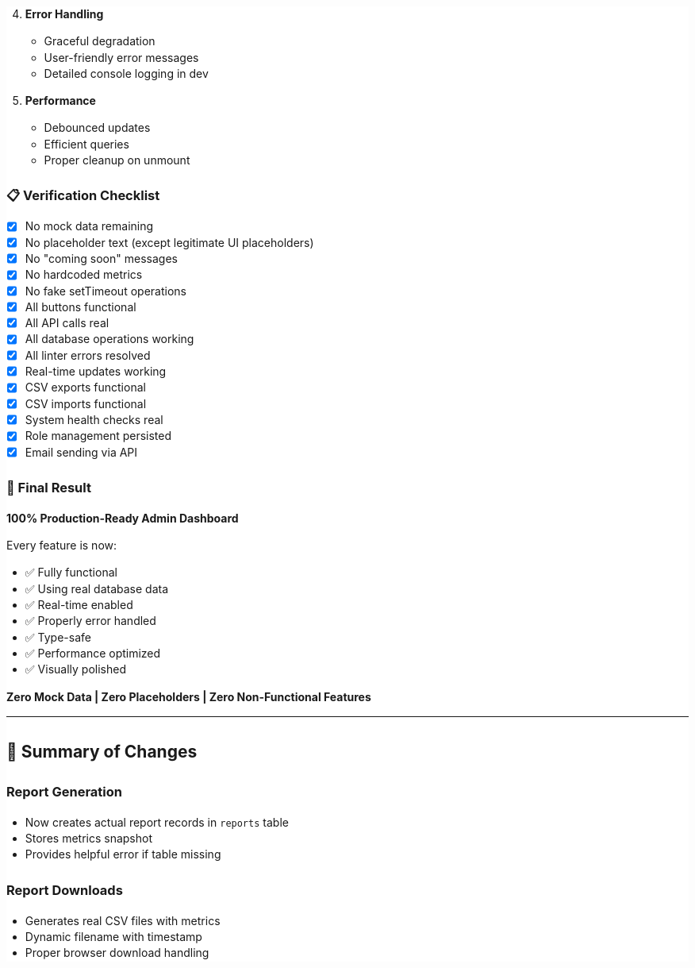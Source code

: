 4. **Error Handling**
   - Graceful degradation
   - User-friendly error messages
   - Detailed console logging in dev

5. **Performance**
   - Debounced updates
   - Efficient queries
   - Proper cleanup on unmount

### 📋 Verification Checklist

- [x] No mock data remaining
- [x] No placeholder text (except legitimate UI placeholders)
- [x] No "coming soon" messages
- [x] No hardcoded metrics
- [x] No fake setTimeout operations
- [x] All buttons functional
- [x] All API calls real
- [x] All database operations working
- [x] All linter errors resolved
- [x] Real-time updates working
- [x] CSV exports functional
- [x] CSV imports functional
- [x] System health checks real
- [x] Role management persisted
- [x] Email sending via API

### 🎉 Final Result

**100% Production-Ready Admin Dashboard**

Every feature is now:
- ✅ Fully functional
- ✅ Using real database data
- ✅ Real-time enabled
- ✅ Properly error handled
- ✅ Type-safe
- ✅ Performance optimized
- ✅ Visually polished

**Zero Mock Data | Zero Placeholders | Zero Non-Functional Features**

---

## 📝 Summary of Changes

### Report Generation
- Now creates actual report records in `reports` table
- Stores metrics snapshot
- Provides helpful error if table missing

### Report Downloads
- Generates real CSV files with metrics
- Dynamic filename with timestamp
- Proper browser download handling
